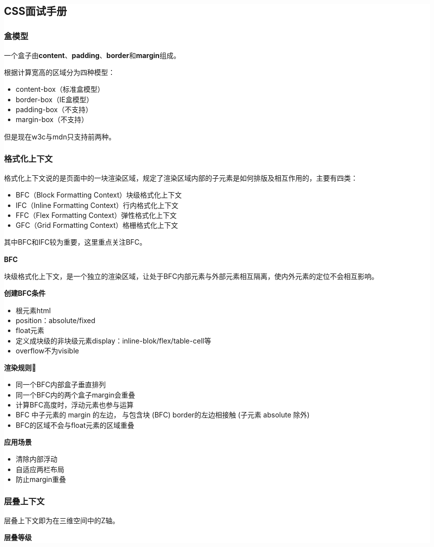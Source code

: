 ## CSS面试手册

### 盒模型

一个盒子由**content**、**padding**、**border**和**margin**组成。

根据计算宽高的区域分为四种模型：

-   content-box（标准盒模型）
-   border-box（IE盒模型）
-   padding-box（不支持）
-   margin-box（不支持）

但是现在w3c与mdn只支持前两种。

### 格式化上下文

格式化上下文说的是页面中的一块渲染区域，规定了渲染区域内部的子元素是如何排版及相互作用的，主要有四类：

-   BFC（Block Formatting Context）块级格式化上下文
-   IFC（Inline Formatting Context）行内格式化上下文
-   FFC（Flex Formatting Context）弹性格式化上下文
-   GFC（Grid Formatting Context）格栅格式化上下文

其中BFC和IFC较为重要，这里重点关注BFC。

**BFC**

块级格式化上下文，是一个独立的渲染区域，让处于BFC内部元素与外部元素相互隔离，使内外元素的定位不会相互影响。

**创建BFC条件**

-   根元素html
-   position：absolute/fixed
-   float元素
-   定义成块级的非块级元素display：inline-blok/flex/table-cell等
-   overflow不为visible

**渲染规则**

-   同一个BFC内部盒子垂直排列
-   同一个BFC内的两个盒子margin会重叠
-   计算BFC高度时，浮动元素也参与运算
-   BFC 中子元素的 margin 的左边， 与包含块 (BFC) border的左边相接触 (子元素 absolute 除外)
-   BFC的区域不会与float元素的区域重叠

**应用场景**

-   清除内部浮动
-   自适应两栏布局
-   防止margin重叠

### 层叠上下文

层叠上下文即为在三维空间中的Z轴。

**层叠等级**
